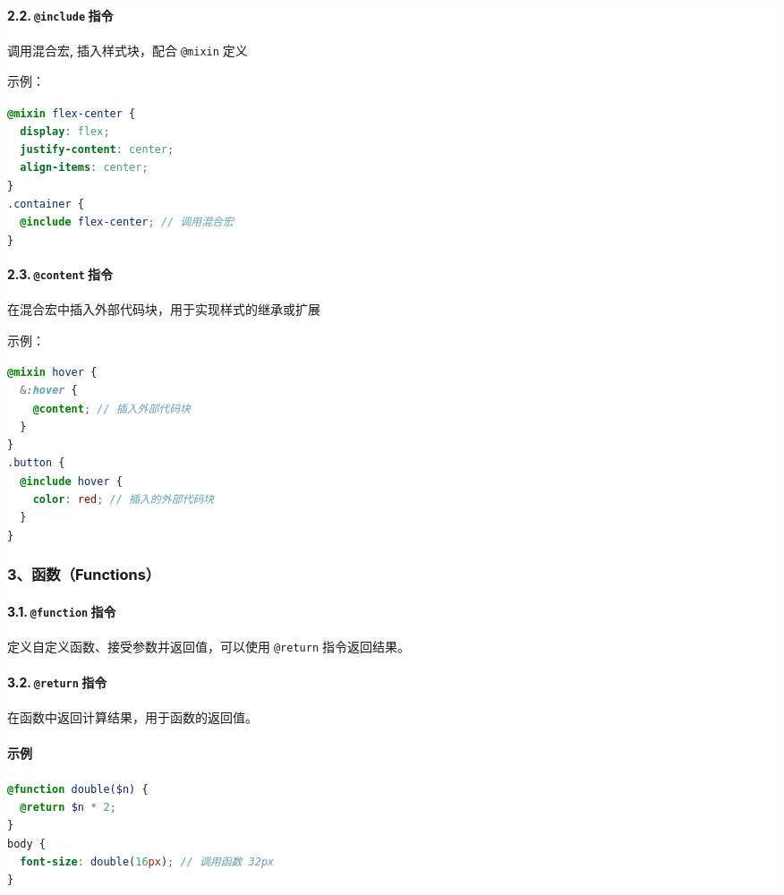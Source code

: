 #### 2.2. `@include` 指令

调用混合宏, 插入样式块，配合 `@mixin` 定义

示例：

```scss
@mixin flex-center {
  display: flex;
  justify-content: center;
  align-items: center;
}
.container {
  @include flex-center; // 调用混合宏
}
```

#### 2.3. `@content` 指令

在混合宏中插入外部代码块，用于实现样式的继承或扩展

示例：

```scss
@mixin hover {
  &:hover {
    @content; // 插入外部代码块
  }
}
.button {
  @include hover {
    color: red; // 插入的外部代码块
  }
}
```

### **3、函数（Functions）**

#### 3.1. `@function` 指令

定义自定义函数、接受参数并返回值，可以使用 `@return` 指令返回结果。

#### 3.2. `@return` 指令

在函数中返回计算结果，用于函数的返回值。

#### 示例

```scss
@function double($n) {
  @return $n * 2;
}
body {
  font-size: double(16px); // 调用函数 32px
}
```
